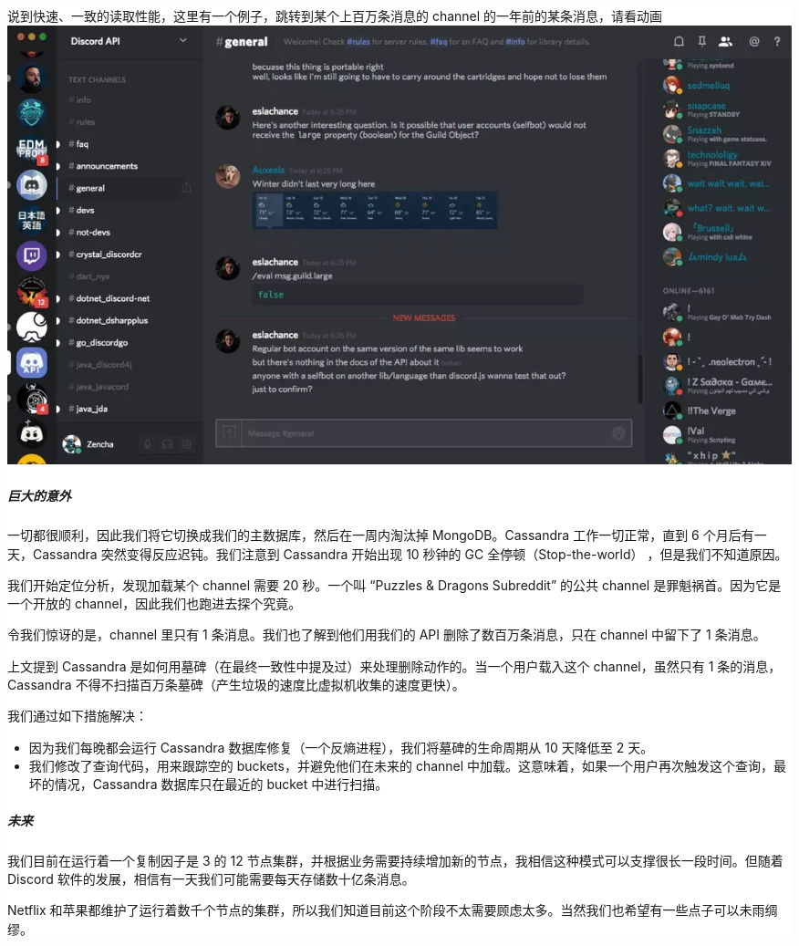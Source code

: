 说到快速、一致的读取性能，这里有一个例子，跳转到某个上百万条消息的 channel 的一年前的某条消息，请看动画  
![](_v_images/20190509140918678_31534.png)  



##### 巨大的意外  

一切都很顺利，因此我们将它切换成我们的主数据库，然后在一周内淘汰掉 MongoDB。Cassandra 工作一切正常，直到 6 个月后有一天，Cassandra 突然变得反应迟钝。我们注意到 Cassandra 开始出现 10 秒钟的 GC 全停顿（Stop-the-world） ，但是我们不知道原因。  

我们开始定位分析，发现加载某个 channel 需要 20 秒。一个叫 “Puzzles & Dragons Subreddit” 的公共 channel 是罪魁祸首。因为它是一个开放的 channel，因此我们也跑进去探个究竟。  

令我们惊讶的是，channel 里只有 1 条消息。我们也了解到他们用我们的 API 删除了数百万条消息，只在 channel 中留下了 1 条消息。  

上文提到 Cassandra 是如何用墓碑（在最终一致性中提及过）来处理删除动作的。当一个用户载入这个 channel，虽然只有 1 条的消息，Cassandra 不得不扫描百万条墓碑（产生垃圾的速度比虚拟机收集的速度更快）。  

我们通过如下措施解决：  

* 因为我们每晚都会运行 Cassandra 数据库修复（一个反熵进程），我们将墓碑的生命周期从 10 天降低至 2 天。
* 我们修改了查询代码，用来跟踪空的 buckets，并避免他们在未来的 channel 中加载。这意味着，如果一个用户再次触发这个查询，最坏的情况，Cassandra 数据库只在最近的 bucket 中进行扫描。  


##### 未来  

我们目前在运行着一个复制因子是 3 的 12 节点集群，并根据业务需要持续增加新的节点，我相信这种模式可以支撑很长一段时间。但随着 Discord 软件的发展，相信有一天我们可能需要每天存储数十亿条消息。  

Netflix 和苹果都维护了运行着数千个节点的集群，所以我们知道目前这个阶段不太需要顾虑太多。当然我们也希望有一些点子可以未雨绸缪。  
